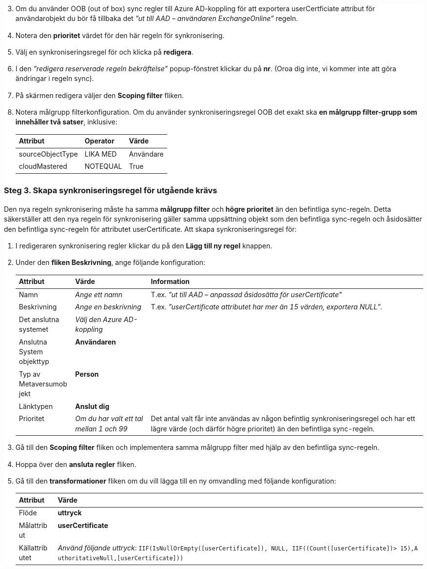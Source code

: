 3. Om du använder OOB (out of box) sync regler till Azure AD-koppling för att exportera userCertficiate attribut för användarobjekt du bör få tillbaka det *”ut till AAD – användaren ExchangeOnline”* regeln.
4. Notera den **prioritet** värdet för den här regeln för synkronisering.
5. Välj en synkroniseringsregel för och klicka på **redigera**.
6. I den *”redigera reserverade regeln bekräftelse”* popup-fönstret klickar du på **nr**. (Oroa dig inte, vi kommer inte att göra ändringar i regeln sync).
7. På skärmen redigera väljer den **Scoping filter** fliken.
8. Notera målgrupp filterkonfiguration. Om du använder synkroniseringsregel OOB det exakt ska **en målgrupp filter-grupp som innehåller två satser**, inklusive:

    | Attribut | Operator | Värde |
    | --- | --- | --- |
    | sourceObjectType | LIKA MED | Användare |
    | cloudMastered | NOTEQUAL | True |

### <a name="step-3-create-the-outbound-sync-rule-required"></a>Steg 3. Skapa synkroniseringsregel för utgående krävs
Den nya regeln synkronisering måste ha samma **målgrupp filter** och **högre prioritet** än den befintliga sync-regeln. Detta säkerställer att den nya regeln för synkronisering gäller samma uppsättning objekt som den befintliga sync-regeln och åsidosätter den befintliga sync-regeln för attributet userCertificate. Att skapa synkroniseringsregel för:
1. I redigeraren synkronisering regler klickar du på den **Lägg till ny regel** knappen.
2. Under den **fliken Beskrivning**, ange följande konfiguration:

    | Attribut | Värde | Information |
    | --- | --- | --- |
    | Namn | *Ange ett namn* | T.ex. *”ut till AAD – anpassad åsidosätta för userCertificate”* |
    | Beskrivning | *Ange en beskrivning* | T.ex. *”userCertificate attributet har mer än 15 värden, exportera NULL”.* |
    | Det anslutna systemet | *Välj den Azure AD-koppling* |
    | Anslutna System objekttyp | **Användaren** | |
    | Typ av Metaversumobjekt | **Person** | |
    | Länktypen | **Anslut dig** | |
    | Prioritet | *Om du har valt ett tal mellan 1 och 99* | Det antal valt får inte användas av någon befintlig synkroniseringsregel och har ett lägre värde (och därför högre prioritet) än den befintliga sync-regeln. |

3. Gå till den **Scoping filter** fliken och implementera samma målgrupp filter med hjälp av den befintliga sync-regeln.
4. Hoppa över den **ansluta regler** fliken.
5. Gå till den **transformationer** fliken om du vill lägga till en ny omvandling med följande konfiguration:

    | Attribut | Värde |
    | --- | --- |
    | Flöde |**uttryck** |
    | Målattribut |**userCertificate** |
    | Källattributet |*Använd följande uttryck*: `IIF(IsNullOrEmpty([userCertificate]), NULL, IIF((Count([userCertificate])> 15),AuthoritativeNull,[userCertificate]))` |
    